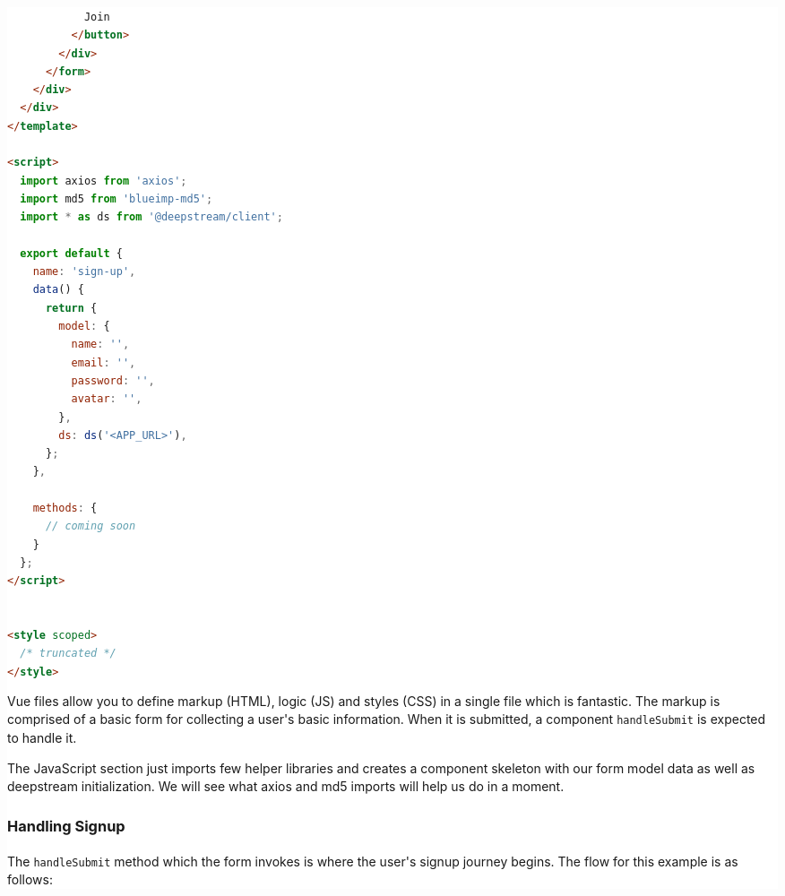 ```html
            Join
          </button>
        </div>
      </form>
    </div>
  </div>
</template>

<script>
  import axios from 'axios';
  import md5 from 'blueimp-md5';
  import * as ds from '@deepstream/client';

  export default {
    name: 'sign-up',
    data() {
      return {
        model: {
          name: '',
          email: '',
          password: '',
          avatar: '',
        },
        ds: ds('<APP_URL>'),
      };
    },

    methods: {
      // coming soon
    }
  };
</script>


<style scoped>
  /* truncated */
</style>
```

Vue files allow you to define markup (HTML),  logic (JS) and styles (CSS) in a single file which is fantastic. The markup is comprised of a basic form for collecting a user's basic information. When it is submitted, a component `handleSubmit` is expected to handle it.

The JavaScript section just imports few helper libraries and creates a component skeleton with our form model data as well as deepstream initialization. We will see what axios and md5 imports will help us do in a moment.

### Handling Signup

The `handleSubmit` method which the form invokes is where the user's signup journey begins. The flow for this example is as follows:
